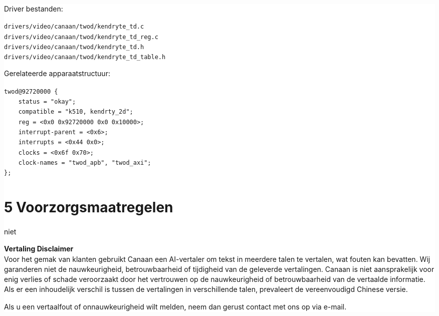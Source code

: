 Driver bestanden:

```shell
drivers/video/canaan/twod/kendryte_td.c
drivers/video/canaan/twod/kendryte_td_reg.c
drivers/video/canaan/twod/kendryte_td.h
drivers/video/canaan/twod/kendryte_td_table.h
```

Gerelateerde apparaatstructuur:

```text
twod@92720000 {
    status = "okay";
    compatible = "k510, kendrty_2d";
    reg = <0x0 0x92720000 0x0 0x10000>;
    interrupt-parent = <0x6>;
    interrupts = <0x44 0x0>;
    clocks = <0x6f 0x70>;
    clock-names = "twod_apb", "twod_axi";
};
```

# 5 Voorzorgsmaatregelen

niet

**Vertaling Disclaimer**  
Voor het gemak van klanten gebruikt Canaan een AI-vertaler om tekst in meerdere talen te vertalen, wat fouten kan bevatten. Wij garanderen niet de nauwkeurigheid, betrouwbaarheid of tijdigheid van de geleverde vertalingen. Canaan is niet aansprakelijk voor enig verlies of schade veroorzaakt door het vertrouwen op de nauwkeurigheid of betrouwbaarheid van de vertaalde informatie. Als er een inhoudelijk verschil is tussen de vertalingen in verschillende talen, prevaleert de vereenvoudigd Chinese versie. 

Als u een vertaalfout of onnauwkeurigheid wilt melden, neem dan gerust contact met ons op via e-mail.